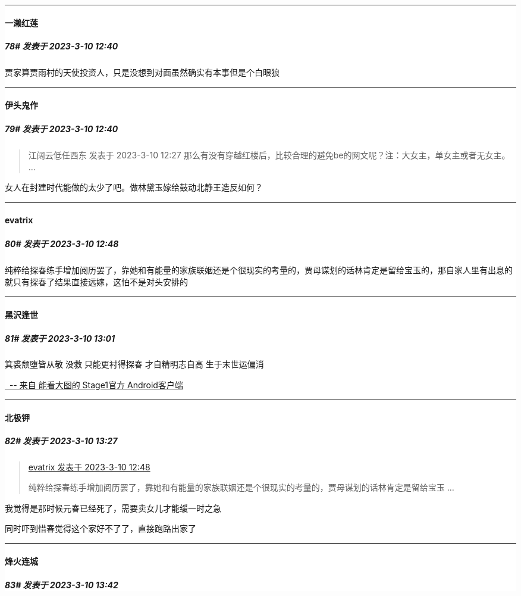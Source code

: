 *****

####  一濑红莲  
##### 78#       发表于 2023-3-10 12:40

贾家算贾雨村的天使投资人，只是没想到对面虽然确实有本事但是个白眼狼

*****

####  伊头鬼作  
##### 79#       发表于 2023-3-10 12:40

<blockquote>江阔云低任西东 发表于 2023-3-10 12:27
那么有没有穿越红楼后，比较合理的避免be的网文呢？注：大女主，单女主或者无女主。 ...</blockquote>
女人在封建时代能做的太少了吧。做林黛玉嫁给鼓动北静王造反如何？


*****

####  evatrix  
##### 80#       发表于 2023-3-10 12:48

纯粹给探春练手增加阅历罢了，靠她和有能量的家族联姻还是个很现实的考量的，贾母谋划的话林肯定是留给宝玉的，那自家人里有出息的就只有探春了结果直接远嫁，这怕不是对头安排的


*****

####  黑沢逢世  
##### 81#       发表于 2023-3-10 13:01

箕裘颓堕皆从敬
没救
只能更衬得探春
才自精明志自高 生于末世运偏消

[  -- 来自 能看大图的 Stage1官方 Android客户端](https://www.coolapk.com/apk/140634)


*****

####  北极钾  
##### 82#       发表于 2023-3-10 13:27

<blockquote><a href="httphttps://bbs.saraba1st.com/2b/forum.php?mod=redirect&amp;goto=findpost&amp;pid=60033710&amp;ptid=2123377" target="_blank">evatrix 发表于 2023-3-10 12:48</a>

纯粹给探春练手增加阅历罢了，靠她和有能量的家族联姻还是个很现实的考量的，贾母谋划的话林肯定是留给宝玉 ...</blockquote>
我觉得是那时候元春已经死了，需要卖女儿才能缓一时之急

同时吓到惜春觉得这个家好不了了，直接跑路出家了


*****

####  烽火连城  
##### 83#       发表于 2023-3-10 13:42
